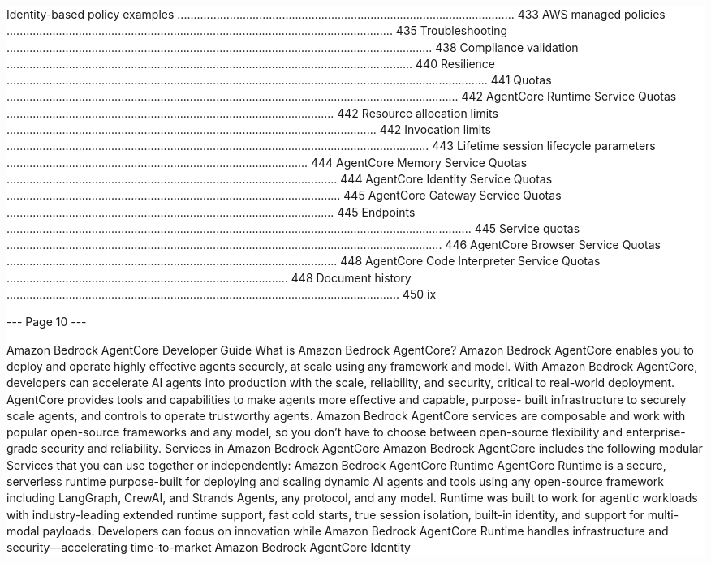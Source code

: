 Identity-based policy examples ....................................................................................................... 433
AWS managed policies ...................................................................................................................... 435
Troubleshooting .................................................................................................................................. 438
Compliance validation ............................................................................................................................ 440
Resilience ................................................................................................................................................... 441
Quotas .......................................................................................................................................... 442
AgentCore Runtime Service Quotas .................................................................................................... 442
Resource allocation limits ................................................................................................................. 442
Invocation limits ................................................................................................................................. 443
Lifetime session lifecycle parameters ............................................................................................ 444
AgentCore Memory Service Quotas ..................................................................................................... 444
AgentCore Identity Service Quotas ...................................................................................................... 445
AgentCore Gateway Service Quotas .................................................................................................... 445
Endpoints .............................................................................................................................................. 445
Service quotas ..................................................................................................................................... 446
AgentCore Browser Service Quotas ..................................................................................................... 448
AgentCore Code Interpreter Service Quotas ...................................................................................... 448
Document history ........................................................................................................................ 450
ix


--- Page 10 ---

Amazon Bedrock AgentCore
Developer Guide
What is Amazon Bedrock AgentCore?
Amazon Bedrock AgentCore enables you to deploy and operate highly eﬀective agents securely, at 
scale using any framework and model. With Amazon Bedrock AgentCore, developers can accelerate 
AI agents into production with the scale, reliability, and security, critical to real-world deployment. 
AgentCore provides tools and capabilities to make agents more eﬀective and capable, purpose-
built infrastructure to securely scale agents, and controls to operate trustworthy agents. Amazon 
Bedrock AgentCore services are composable and work with popular open-source frameworks and 
any model, so you don’t have to choose between open-source ﬂexibility and enterprise-grade 
security and reliability.
Services in Amazon Bedrock AgentCore
Amazon Bedrock AgentCore includes the following modular Services that you can use together or 
independently:
Amazon Bedrock AgentCore Runtime
AgentCore Runtime is a secure, serverless runtime purpose-built for deploying and scaling dynamic 
AI agents and tools using any open-source framework including LangGraph, CrewAI, and Strands 
Agents, any protocol, and any model. Runtime was built to work for agentic workloads with 
industry-leading extended runtime support, fast cold starts, true session isolation, built-in identity, 
and support for multi-modal payloads. Developers can focus on innovation while Amazon Bedrock 
AgentCore Runtime handles infrastructure and security—accelerating time-to-market
Amazon Bedrock AgentCore Identity